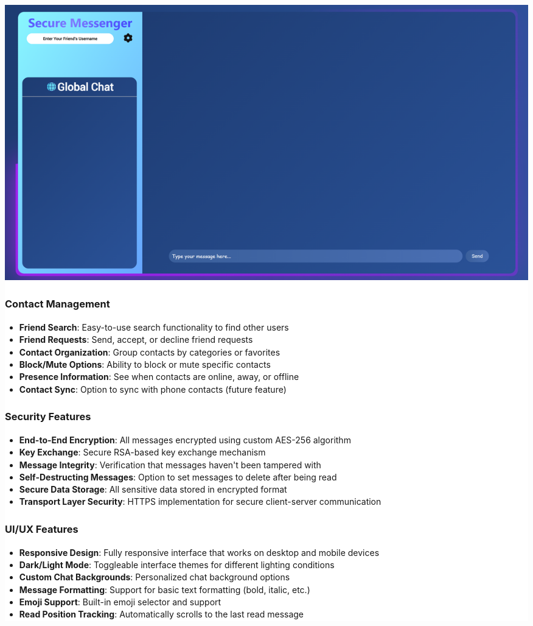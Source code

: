 ![Chat Interface](chat.png)

### Contact Management

- **Friend Search**: Easy-to-use search functionality to find other users
- **Friend Requests**: Send, accept, or decline friend requests
- **Contact Organization**: Group contacts by categories or favorites
- **Block/Mute Options**: Ability to block or mute specific contacts
- **Presence Information**: See when contacts are online, away, or offline
- **Contact Sync**: Option to sync with phone contacts (future feature)

### Security Features

- **End-to-End Encryption**: All messages encrypted using custom AES-256 algorithm
- **Key Exchange**: Secure RSA-based key exchange mechanism
- **Message Integrity**: Verification that messages haven't been tampered with
- **Self-Destructing Messages**: Option to set messages to delete after being read
- **Secure Data Storage**: All sensitive data stored in encrypted format
- **Transport Layer Security**: HTTPS implementation for secure client-server communication

### UI/UX Features

- **Responsive Design**: Fully responsive interface that works on desktop and mobile devices
- **Dark/Light Mode**: Toggleable interface themes for different lighting conditions
- **Custom Chat Backgrounds**: Personalized chat background options
- **Message Formatting**: Support for basic text formatting (bold, italic, etc.)
- **Emoji Support**: Built-in emoji selector and support
- **Read Position Tracking**: Automatically scrolls to the last read message
